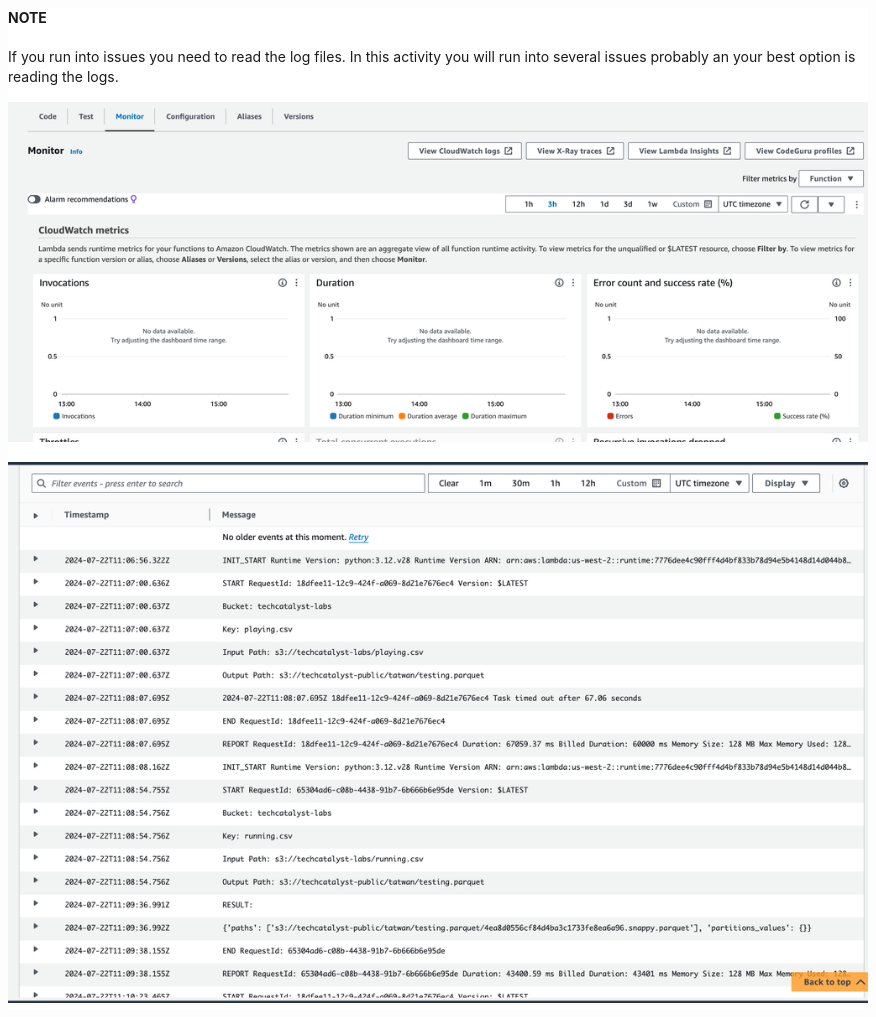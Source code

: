 #### NOTE

If you run into issues you need to read the log files. In this activity you will run into several issues probably an your best option is reading the logs.

![image-20240722200107156](images/image-20240722200107156.png)

![image-20240722200238873](images/image-20240722200238873.png)





 